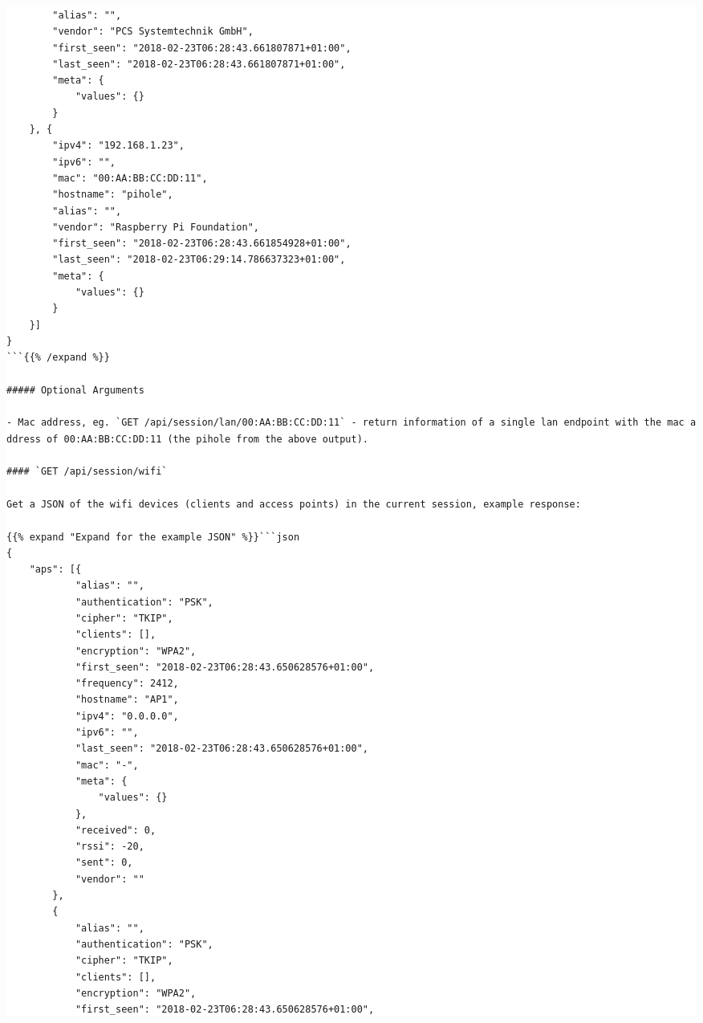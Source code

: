 ```{{% /expand %}}
        "alias": "",
        "vendor": "PCS Systemtechnik GmbH",
        "first_seen": "2018-02-23T06:28:43.661807871+01:00",
        "last_seen": "2018-02-23T06:28:43.661807871+01:00",
        "meta": {
            "values": {}
        }
    }, {
        "ipv4": "192.168.1.23",
        "ipv6": "",
        "mac": "00:AA:BB:CC:DD:11",
        "hostname": "pihole",
        "alias": "",
        "vendor": "Raspberry Pi Foundation",
        "first_seen": "2018-02-23T06:28:43.661854928+01:00",
        "last_seen": "2018-02-23T06:29:14.786637323+01:00",
        "meta": {
            "values": {}
        }
    }]
}
```{{% /expand %}}

##### Optional Arguments

- Mac address, eg. `GET /api/session/lan/00:AA:BB:CC:DD:11` - return information of a single lan endpoint with the mac address of 00:AA:BB:CC:DD:11 (the pihole from the above output).

#### `GET /api/session/wifi`

Get a JSON of the wifi devices (clients and access points) in the current session, example response:

{{% expand "Expand for the example JSON" %}}```json
{
    "aps": [{
            "alias": "",
            "authentication": "PSK",
            "cipher": "TKIP",
            "clients": [],
            "encryption": "WPA2",
            "first_seen": "2018-02-23T06:28:43.650628576+01:00",
            "frequency": 2412,
            "hostname": "AP1",
            "ipv4": "0.0.0.0",
            "ipv6": "",
            "last_seen": "2018-02-23T06:28:43.650628576+01:00",
            "mac": "-",
            "meta": {
                "values": {}
            },
            "received": 0,
            "rssi": -20,
            "sent": 0,
            "vendor": ""
        },
        {
            "alias": "",
            "authentication": "PSK",
            "cipher": "TKIP",
            "clients": [],
            "encryption": "WPA2",
            "first_seen": "2018-02-23T06:28:43.650628576+01:00",
```